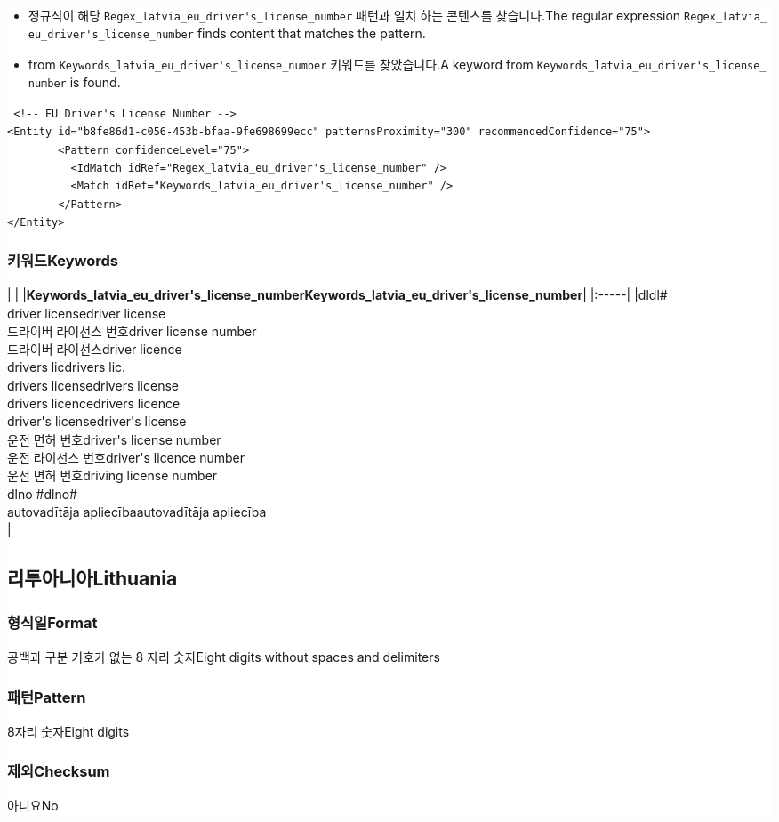 - <span data-ttu-id="4ceb4-472">정규식이 해당 `Regex_latvia_eu_driver's_license_number` 패턴과 일치 하는 콘텐츠를 찾습니다.</span><span class="sxs-lookup"><span data-stu-id="4ceb4-472">The regular expression  `Regex_latvia_eu_driver's_license_number` finds content that matches the pattern.</span></span> 
    
- <span data-ttu-id="4ceb4-473">from `Keywords_latvia_eu_driver's_license_number` 키워드를 찾았습니다.</span><span class="sxs-lookup"><span data-stu-id="4ceb4-473">A keyword from  `Keywords_latvia_eu_driver's_license_number` is found.</span></span> 
    
```
 <!-- EU Driver's License Number -->
<Entity id="b8fe86d1-c056-453b-bfaa-9fe698699ecc" patternsProximity="300" recommendedConfidence="75">
        <Pattern confidenceLevel="75">
          <IdMatch idRef="Regex_latvia_eu_driver's_license_number" />
          <Match idRef="Keywords_latvia_eu_driver's_license_number" />
        </Pattern>
</Entity>
```

### <a name="keywords"></a><span data-ttu-id="4ceb4-474">키워드</span><span class="sxs-lookup"><span data-stu-id="4ceb4-474">Keywords</span></span>

<span data-ttu-id="4ceb4-475">| |</span><span class="sxs-lookup"><span data-stu-id="4ceb4-475"></span></span>
|<span data-ttu-id="4ceb4-476">**Keywords_latvia_eu_driver's_license_number**</span><span class="sxs-lookup"><span data-stu-id="4ceb4-476">**Keywords_latvia_eu_driver's_license_number**</span></span>|
|:-----|
|<span data-ttu-id="4ceb4-477">dl</span><span class="sxs-lookup"><span data-stu-id="4ceb4-477">dl#</span></span>  <br/> <span data-ttu-id="4ceb4-478">driver license</span><span class="sxs-lookup"><span data-stu-id="4ceb4-478">driver license</span></span>  <br/> <span data-ttu-id="4ceb4-479">드라이버 라이선스 번호</span><span class="sxs-lookup"><span data-stu-id="4ceb4-479">driver license number</span></span>  <br/> <span data-ttu-id="4ceb4-480">드라이버 라이선스</span><span class="sxs-lookup"><span data-stu-id="4ceb4-480">driver licence</span></span>  <br/> <span data-ttu-id="4ceb4-481">drivers lic</span><span class="sxs-lookup"><span data-stu-id="4ceb4-481">drivers lic.</span></span>  <br/> <span data-ttu-id="4ceb4-482">drivers license</span><span class="sxs-lookup"><span data-stu-id="4ceb4-482">drivers license</span></span>  <br/> <span data-ttu-id="4ceb4-483">drivers licence</span><span class="sxs-lookup"><span data-stu-id="4ceb4-483">drivers licence</span></span>  <br/> <span data-ttu-id="4ceb4-484">driver's license</span><span class="sxs-lookup"><span data-stu-id="4ceb4-484">driver's license</span></span>  <br/> <span data-ttu-id="4ceb4-485">운전 면허 번호</span><span class="sxs-lookup"><span data-stu-id="4ceb4-485">driver's license number</span></span>  <br/> <span data-ttu-id="4ceb4-486">운전 라이선스 번호</span><span class="sxs-lookup"><span data-stu-id="4ceb4-486">driver's licence number</span></span>  <br/> <span data-ttu-id="4ceb4-487">운전 면허 번호</span><span class="sxs-lookup"><span data-stu-id="4ceb4-487">driving license number</span></span>  <br/> <span data-ttu-id="4ceb4-488">dlno #</span><span class="sxs-lookup"><span data-stu-id="4ceb4-488">dlno#</span></span>  <br/> <span data-ttu-id="4ceb4-489">autovadītāja apliecība</span><span class="sxs-lookup"><span data-stu-id="4ceb4-489">autovadītāja apliecība</span></span>  <br/> |
   
## <a name="lithuania"></a><span data-ttu-id="4ceb4-490">리투아니아</span><span class="sxs-lookup"><span data-stu-id="4ceb4-490">Lithuania</span></span>

### <a name="format"></a><span data-ttu-id="4ceb4-491">형식일</span><span class="sxs-lookup"><span data-stu-id="4ceb4-491">Format</span></span>

<span data-ttu-id="4ceb4-492">공백과 구분 기호가 없는 8 자리 숫자</span><span class="sxs-lookup"><span data-stu-id="4ceb4-492">Eight digits without spaces and delimiters</span></span>
  
### <a name="pattern"></a><span data-ttu-id="4ceb4-493">패턴</span><span class="sxs-lookup"><span data-stu-id="4ceb4-493">Pattern</span></span>

 <span data-ttu-id="4ceb4-494">8자리 숫자</span><span class="sxs-lookup"><span data-stu-id="4ceb4-494">Eight digits</span></span> 
  
### <a name="checksum"></a><span data-ttu-id="4ceb4-495">제외</span><span class="sxs-lookup"><span data-stu-id="4ceb4-495">Checksum</span></span>

<span data-ttu-id="4ceb4-496">아니요</span><span class="sxs-lookup"><span data-stu-id="4ceb4-496">No</span></span>
  